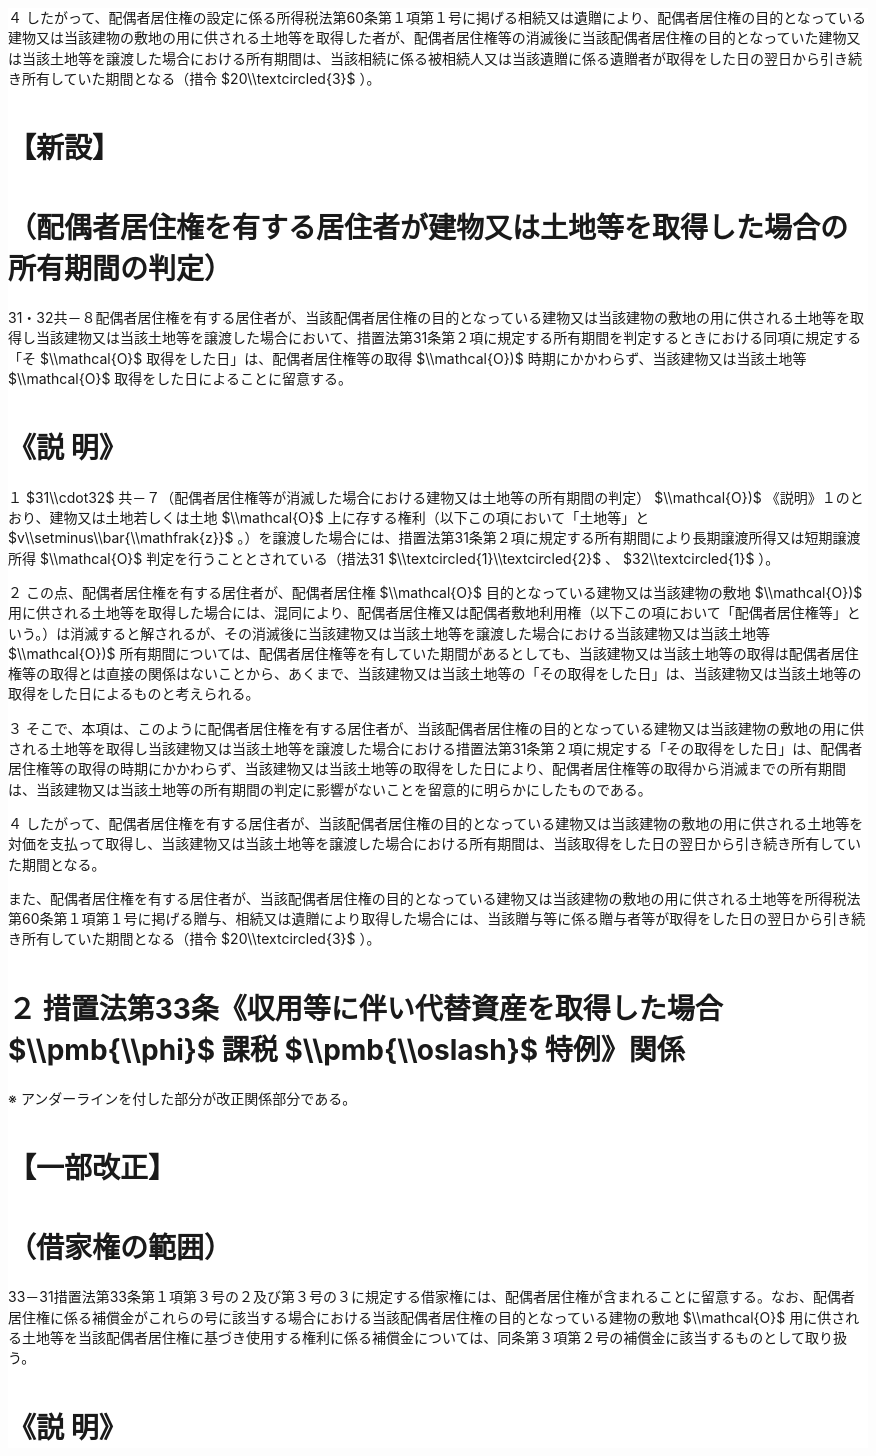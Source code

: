 ４ したがって、配偶者居住権の設定に係る所得税法第60条第１項第１号に掲げる相続又は遺贈により、配偶者居住権の目的となっている建物又は当該建物の敷地の用に供される土地等を取得した者が、配偶者居住権等の消滅後に当該配偶者居住権の目的となっていた建物又は当該土地等を譲渡した場合における所有期間は、当該相続に係る被相続人又は当該遺贈に係る遺贈者が取得をした日の翌日から引き続き所有していた期間となる（措令 $20\\textcircled{3}$ ）。

# 【新設】

# （配偶者居住権を有する居住者が建物又は土地等を取得した場合の所有期間の判定）

31・32共－８配偶者居住権を有する居住者が、当該配偶者居住権の目的となっている建物又は当該建物の敷地の用に供される土地等を取得し当該建物又は当該土地等を譲渡した場合において、措置法第31条第２項に規定する所有期間を判定するときにおける同項に規定する「そ $\\mathcal{O}$ 取得をした日」は、配偶者居住権等の取得 $\\mathcal{O})$ 時期にかかわらず、当該建物又は当該土地等 $\\mathcal{O}$ 取得をした日によることに留意する。

# 《説 明》

１ $31\\cdot32$ 共－７（配偶者居住権等が消滅した場合における建物又は土地等の所有期間の判定） $\\mathcal{O})$ 《説明》１のとおり、建物又は土地若しくは土地 $\\mathcal{O}$ 上に存する権利（以下この項において「土地等」と $v\\setminus\\bar{\\mathfrak{z}}$ 。）を譲渡した場合には、措置法第31条第２項に規定する所有期間により長期譲渡所得又は短期譲渡所得 $\\mathcal{O}$ 判定を行うこととされている（措法31 $\\textcircled{1}\\textcircled{2}$ 、 $32\\textcircled{1}$ ）。

２ この点、配偶者居住権を有する居住者が、配偶者居住権 $\\mathcal{O}$ 目的となっている建物又は当該建物の敷地 $\\mathcal{O})$ 用に供される土地等を取得した場合には、混同により、配偶者居住権又は配偶者敷地利用権（以下この項において「配偶者居住権等」という。）は消滅すると解されるが、その消滅後に当該建物又は当該土地等を譲渡した場合における当該建物又は当該土地等 $\\mathcal{O})$ 所有期間については、配偶者居住権等を有していた期間があるとしても、当該建物又は当該土地等の取得は配偶者居住権等の取得とは直接の関係はないことから、あくまで、当該建物又は当該土地等の「その取得をした日」は、当該建物又は当該土地等の取得をした日によるものと考えられる。

３ そこで、本項は、このように配偶者居住権を有する居住者が、当該配偶者居住権の目的となっている建物又は当該建物の敷地の用に供される土地等を取得し当該建物又は当該土地等を譲渡した場合における措置法第31条第２項に規定する「その取得をした日」は、配偶者居住権等の取得の時期にかかわらず、当該建物又は当該土地等の取得をした日により、配偶者居住権等の取得から消滅までの所有期間は、当該建物又は当該土地等の所有期間の判定に影響がないことを留意的に明らかにしたものである。

４ したがって、配偶者居住権を有する居住者が、当該配偶者居住権の目的となっている建物又は当該建物の敷地の用に供される土地等を対価を支払って取得し、当該建物又は当該土地等を譲渡した場合における所有期間は、当該取得をした日の翌日から引き続き所有していた期間となる。

また、配偶者居住権を有する居住者が、当該配偶者居住権の目的となっている建物又は当該建物の敷地の用に供される土地等を所得税法第60条第１項第１号に掲げる贈与、相続又は遺贈により取得した場合には、当該贈与等に係る贈与者等が取得をした日の翌日から引き続き所有していた期間となる（措令 $20\\textcircled{3}$ ）。

# ２ 措置法第33条《収用等に伴い代替資産を取得した場合 $\\pmb{\\phi}$ 課税 $\\pmb{\\oslash}$ 特例》関係

※ アンダーラインを付した部分が改正関係部分である。

# 【一部改正】

# （借家権の範囲）

33－31措置法第33条第１項第３号の２及び第３号の３に規定する借家権には、配偶者居住権が含まれることに留意する。なお、配偶者居住権に係る補償金がこれらの号に該当する場合における当該配偶者居住権の目的となっている建物の敷地 $\\mathcal{O}$ 用に供される土地等を当該配偶者居住権に基づき使用する権利に係る補償金については、同条第３項第２号の補償金に該当するものとして取り扱う。

# 《説 明》
